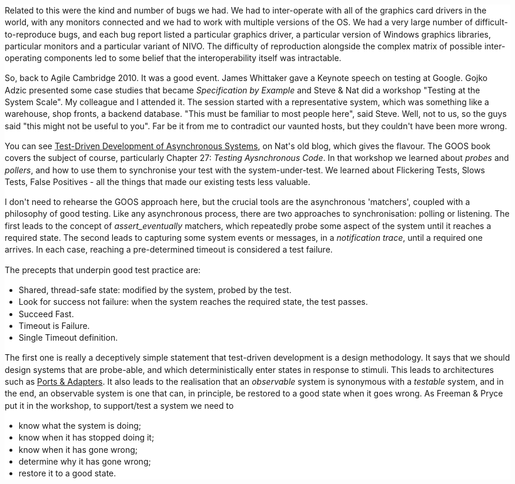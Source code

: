 Related to this were the kind and number of bugs we had. We had to inter-operate
with all of the graphics card drivers in the world, with any monitors connected
and we had to work with multiple versions of the OS. We had a very large number
of difficult-to-reproduce bugs, and each bug report listed a particular graphics
driver, a particular version of Windows graphics libraries, particular monitors
and a particular variant of NIVO. The difficulty of reproduction alongside the
complex matrix of possible inter-operating components led to some belief that the
interoperability itself was intractable. 

So, back to Agile Cambridge 2010. It was a good event. James Whittaker gave a
Keynote speech on testing at Google. Gojko Adzic presented some case studies
that became _Specification by Example_ and Steve & Nat did a workshop "Testing
at the System Scale". My colleague and I attended it. The
session started with a representative system, which was something like a
warehouse, shop fronts, a backend database. "This must be familiar to most
people here", said Steve. Well, not to us, so the guys said "this might not be
useful to you". Far be it from me to contradict our vaunted hosts, but they
couldn't have been more wrong. 

You can see [Test-Driven Development of Asynchronous
Systems](http://www.natpryce.com/articles/000755.html), on Nat's old blog, which
gives the flavour. The GOOS book covers the subject of course, particularly
Chapter 27: _Testing Aysnchronous Code_. In that workshop we learned about
_probes_ and _pollers_, and how to use them to synchronise your test with the
system-under-test. We learned about Flickering Tests, Slows Tests, False
Positives - all the things that made our existing tests less valuable.

I don't need to rehearse the GOOS approach here, but the crucial tools are the
asynchronous 'matchers', coupled with a philosophy of good testing. Like any
asynchronous process, there are two approaches to synchronisation: polling or
listening. The first leads to the concept of *assert_eventually* matchers, which
repeatedly probe some aspect of the system until it reaches a required state.
The second leads to capturing some system events or messages, in a _notification
trace_, until a required one arrives. In each case, reaching a pre-determined
timeout is considered a test failure.

The precepts that underpin good test practice are:
 * Shared, thread-safe state: modified by the system, probed by the test.
 * Look for success not failure: when the system reaches the required state, the test passes.
 * Succeed Fast.
 * Timeout is Failure.
 * Single Timeout definition.

The first one is really a deceptively simple statement that test-driven
development is a design methodology. It says that we should design systems that
are probe-able, and which deterministically enter states in response to stimuli.
This leads to architectures such as [Ports &
Adapters](https://alistair.cockburn.us/hexagonal-architecture). It also leads to
the realisation that an _observable_ system is synonymous with a _testable_
system, and in the end, an observable system is one that can, in principle, be
restored to a good state when it goes wrong. As Freeman & Pryce put it in the
workshop, to support/test a system we need to
 * know what the system is doing;
 * know when it has stopped doing it;
 * know when it has gone wrong;
 * determine why it has gone wrong;
 * restore it to a good state.
